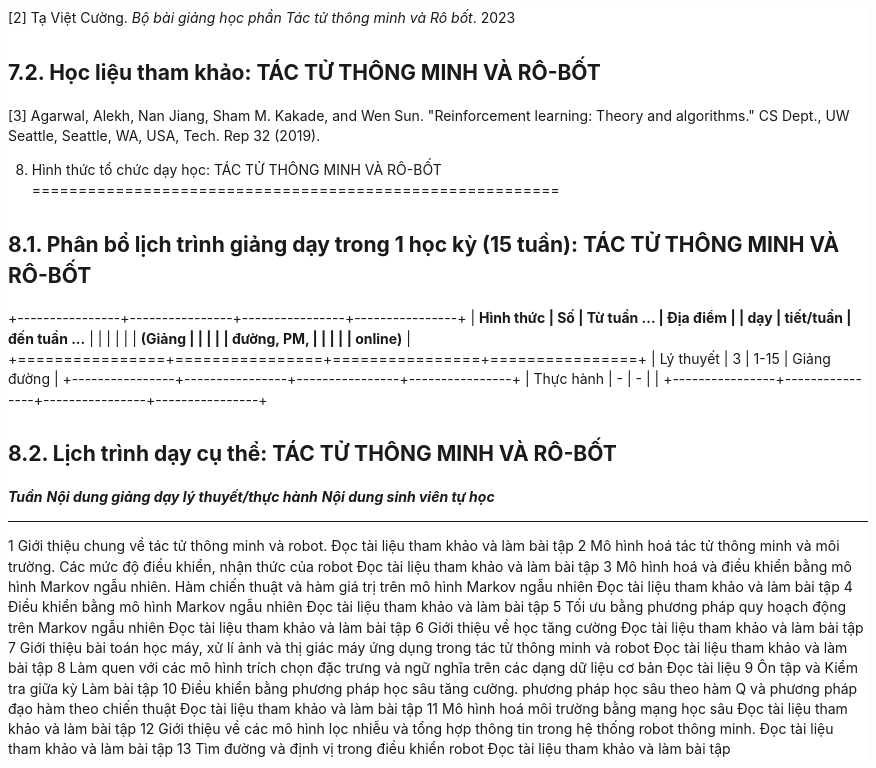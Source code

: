 \[2\] Tạ Việt Cường. *Bộ bài giảng học phần Tác tử thông minh và Rô
bốt*. 2023

 7.2. Học liệu tham khảo: TÁC TỬ THÔNG MINH VÀ RÔ-BỐT
----------------------------------------------------

\[3\] Agarwal, Alekh, Nan Jiang, Sham M. Kakade, and Wen Sun.
\"Reinforcement learning: Theory and algorithms.\" CS Dept., UW Seattle,
Seattle, WA, USA, Tech. Rep 32 (2019).

8. Hình thức tổ chức dạy học: TÁC TỬ THÔNG MINH VÀ RÔ-BỐT
=========================================================

8.1. Phân bổ lịch trình giảng dạy trong 1 học kỳ (15 tuần): TÁC TỬ THÔNG MINH VÀ RÔ-BỐT
---------------------------------------------------------------------------------------

+----------------+----------------+----------------+----------------+
| **Hình thức    | **Số           | **Từ tuần ...  | **Địa điểm**   |
| dạy**          | tiết/tuần**    | đến tuần ...** |                |
|                |                |                | **(Giảng       |
|                |                |                | đường, PM,     |
|                |                |                | online)**      |
+================+================+================+================+
| Lý thuyết      | 3              | 1-15           | Giảng đường    |
+----------------+----------------+----------------+----------------+
| Thực hành      | \-             | \-             |                |
+----------------+----------------+----------------+----------------+

8.2. Lịch trình dạy cụ thể: TÁC TỬ THÔNG MINH VÀ RÔ-BỐT
-------------------------------------------------------

  ***Tuần***   ***Nội dung giảng dạy lý thuyết/thực hành***                                                                              ***Nội dung sinh viên tự học***
  ------------ ------------------------------------------------------------------------------------------------------------------------- ---------------------------------------
  1            Giới thiệu chung về tác tử thông minh và robot.                                                                           Đọc tài liệu tham khảo và làm bài tập
  2            Mô hình hoá tác tử thông minh và môi trường. Các mức độ điều khiển, nhận thức của robot                                   Đọc tài liệu tham khảo và làm bài tập
  3            Mô hình hoá và điều khiển bằng mô hình Markov ngẫu nhiên. Hàm chiến thuật và hàm giá trị trên mô hình Markov ngẫu nhiên   Đọc tài liệu tham khảo và làm bài tập
  4            Điều khiển bằng mô hình Markov ngẫu nhiên                                                                                 Đọc tài liệu tham khảo và làm bài tập
  5            Tối ưu bằng phương pháp quy hoạch động trên Markov ngẫu nhiên                                                             Đọc tài liệu tham khảo và làm bài tập
  6            Giới thiệu về học tăng cường                                                                                              Đọc tài liệu tham khảo và làm bài tập
  7            Giới thiệu bài toán học máy, xử lí ảnh và thị giác máy ứng dụng trong tác tử thông minh và robot                          Đọc tài liệu tham khảo và làm bài tập
  8            Làm quen với các mô hình trích chọn đặc trưng và ngữ nghĩa trên các dạng dữ liệu cơ bản                                   Đọc tài liệu
  9            Ôn tập và Kiểm tra giữa kỳ                                                                                                Làm bài tập
  10           Điều khiển bằng phương pháp học sâu tăng cường. phương pháp học sâu theo hàm Q và phương pháp đạo hàm theo chiến thuật    Đọc tài liệu tham khảo và làm bài tập
  11           Mô hình hoá môi trường bằng mạng học sâu                                                                                  Đọc tài liệu tham khảo và làm bài tập
  12           Giới thiệu về các mô hình lọc nhiễu và tổng hợp thông tin trong hệ thống robot thông minh.                                Đọc tài liệu tham khảo và làm bài tập
  13           Tìm đường và định vị trong điều khiển robot                                                                               Đọc tài liệu tham khảo và làm bài tập